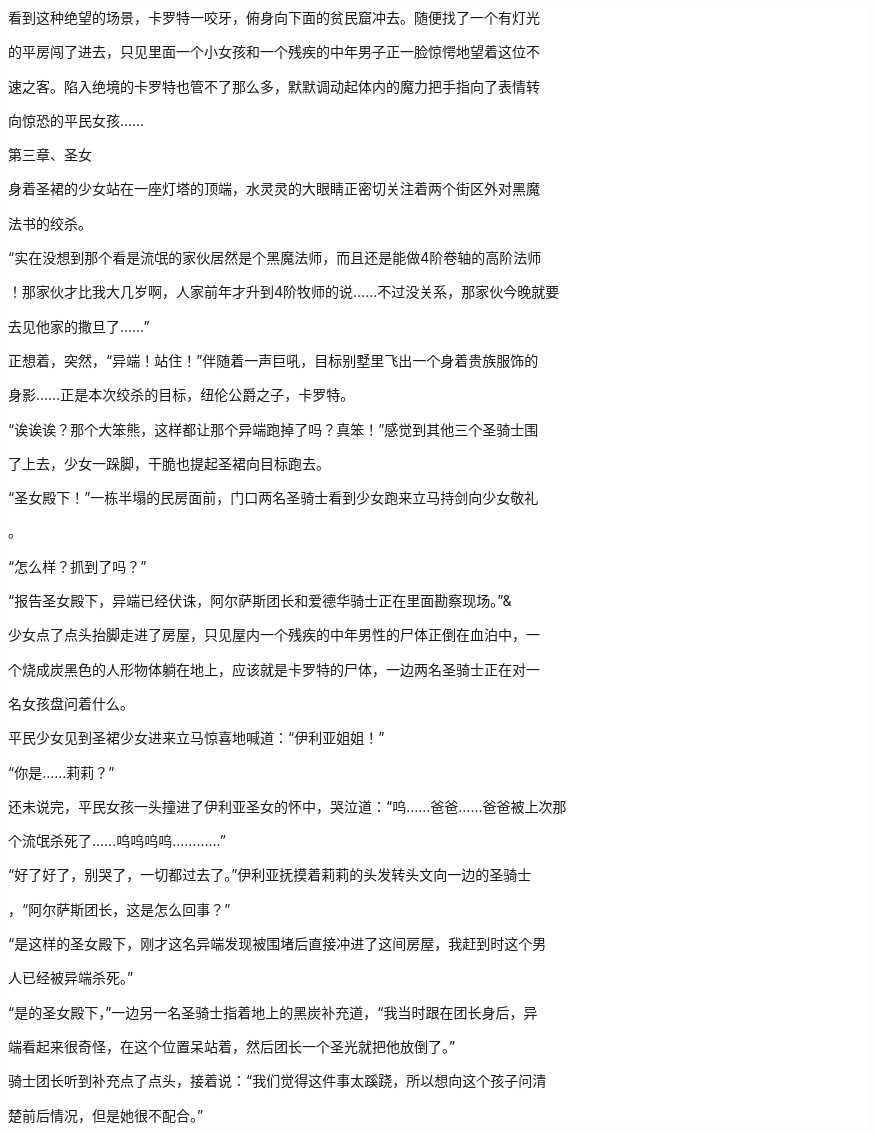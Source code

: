 看到这种绝望的场景，卡罗特一咬牙，俯身向下面的贫民窟冲去。随便找了一个有灯光

的平房闯了进去，只见里面一个小女孩和一个残疾的中年男子正一脸惊愕地望着这位不

速之客。陷入绝境的卡罗特也管不了那么多，默默调动起体内的魔力把手指向了表情转

向惊恐的平民女孩……

第三章、圣女

身着圣裙的少女站在一座灯塔的顶端，水灵灵的大眼睛正密切关注着两个街区外对黑魔

法书的绞杀。

“实在没想到那个看是流氓的家伙居然是个黑魔法师，而且还是能做4阶卷轴的高阶法师

！那家伙才比我大几岁啊，人家前年才升到4阶牧师的说……不过没关系，那家伙今晚就要

去见他家的撒旦了……”

正想着，突然，“异端！站住！”伴随着一声巨吼，目标别墅里飞出一个身着贵族服饰的

身影……正是本次绞杀的目标，纽伦公爵之子，卡罗特。

“诶诶诶？那个大笨熊，这样都让那个异端跑掉了吗？真笨！”感觉到其他三个圣骑士围

了上去，少女一跺脚，干脆也提起圣裙向目标跑去。

“圣女殿下！”一栋半塌的民房面前，门口两名圣骑士看到少女跑来立马持剑向少女敬礼

。

“怎么样？抓到了吗？”

“报告圣女殿下，异端已经伏诛，阿尔萨斯团长和爱德华骑士正在里面勘察现场。”&

少女点了点头抬脚走进了房屋，只见屋内一个残疾的中年男性的尸体正倒在血泊中，一

个烧成炭黑色的人形物体躺在地上，应该就是卡罗特的尸体，一边两名圣骑士正在对一

名女孩盘问着什么。

平民少女见到圣裙少女进来立马惊喜地喊道：“伊利亚姐姐！”

“你是……莉莉？”

还未说完，平民女孩一头撞进了伊利亚圣女的怀中，哭泣道：“呜……爸爸……爸爸被上次那

个流氓杀死了……呜呜呜呜…………”

“好了好了，别哭了，一切都过去了。”伊利亚抚摸着莉莉的头发转头文向一边的圣骑士

，“阿尔萨斯团长，这是怎么回事？”

“是这样的圣女殿下，刚才这名异端发现被围堵后直接冲进了这间房屋，我赶到时这个男

人已经被异端杀死。”

“是的圣女殿下，”一边另一名圣骑士指着地上的黑炭补充道，“我当时跟在团长身后，异

端看起来很奇怪，在这个位置呆站着，然后团长一个圣光就把他放倒了。”

骑士团长听到补充点了点头，接着说：“我们觉得这件事太蹊跷，所以想向这个孩子问清

楚前后情况，但是她很不配合。”
